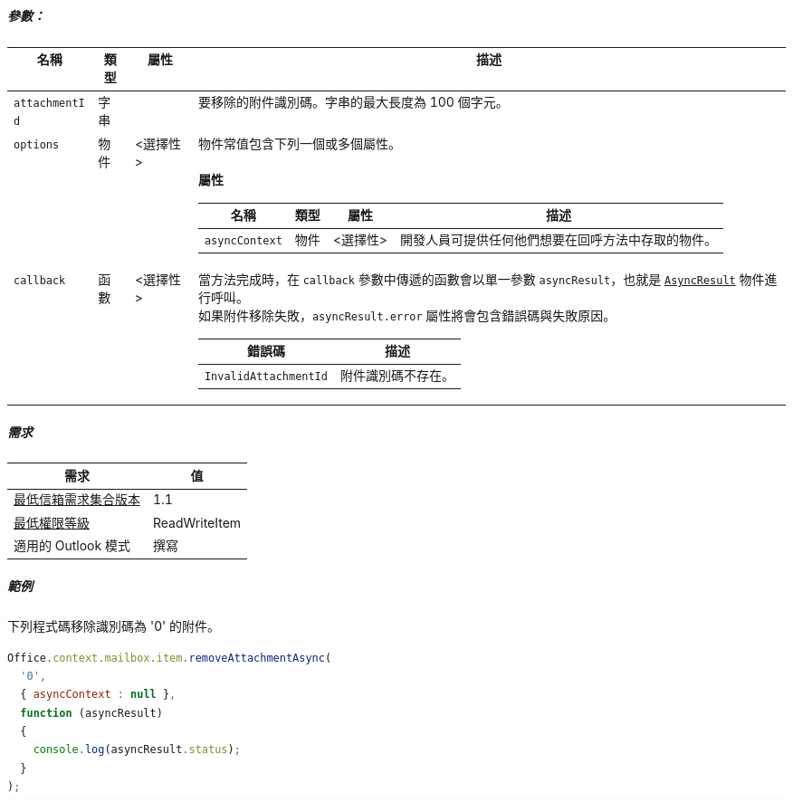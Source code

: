 ##### <a name="parameters"></a>參數：

|名稱| 類型	| 屬性| 描述|
|---|---|---|---|
|`attachmentId`| 字串||要移除的附件識別碼。字串的最大長度為 100 個字元。|
|`options`| 物件| &lt;選擇性&gt;|物件常值包含下列一個或多個屬性。<br/><br/>**屬性**<br/><table class="nested-table"><thead><tr><th>名稱</th><th>類型	</th><th>屬性</th><th>描述</th></tr></thead><tbody><tr><td><code>asyncContext</code></td><td>物件</td><td>&lt;選擇性&gt;</td><td>開發人員可提供任何他們想要在回呼方法中存取的物件。</td></tr></tbody></table>|
|`callback`| 函數| &lt;選擇性&gt;|當方法完成時，在 `callback` 參數中傳遞的函數會以單一參數 `asyncResult`，也就是 [`AsyncResult`](simple-types.md#asyncresult) 物件進行呼叫。 <br/>如果附件移除失敗，`asyncResult.error` 屬性將會包含錯誤碼與失敗原因。<br/><table class="nested-table"><thead><tr><th>錯誤碼</th><th>描述</th></tr></thead><tbody><tr><td><code>InvalidAttachmentId</code></td><td>附件識別碼不存在。</td></tr></tbody></table>|

##### <a name="requirements"></a>需求

|需求| 值|
|---|---|
|[最低信箱需求集合版本](../tutorial-api-requirement-sets.md)| 1.1|
|[最低權限等級](../../../docs/outlook/understanding-outlook-add-in-permissions.md)| ReadWriteItem|
|適用的 Outlook 模式| 撰寫|

##### <a name="example"></a>範例

下列程式碼移除識別碼為 '0' 的附件。

```JavaScript
Office.context.mailbox.item.removeAttachmentAsync(
  '0',
  { asyncContext : null },
  function (asyncResult)
  {
    console.log(asyncResult.status);
  }
);
```

